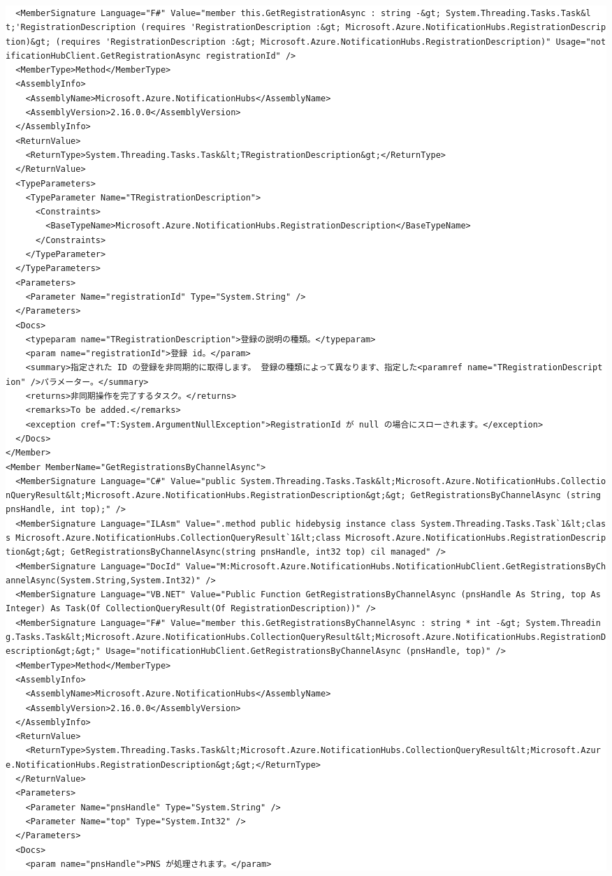       <MemberSignature Language="F#" Value="member this.GetRegistrationAsync : string -&gt; System.Threading.Tasks.Task&lt;'RegistrationDescription (requires 'RegistrationDescription :&gt; Microsoft.Azure.NotificationHubs.RegistrationDescription)&gt; (requires 'RegistrationDescription :&gt; Microsoft.Azure.NotificationHubs.RegistrationDescription)" Usage="notificationHubClient.GetRegistrationAsync registrationId" />
      <MemberType>Method</MemberType>
      <AssemblyInfo>
        <AssemblyName>Microsoft.Azure.NotificationHubs</AssemblyName>
        <AssemblyVersion>2.16.0.0</AssemblyVersion>
      </AssemblyInfo>
      <ReturnValue>
        <ReturnType>System.Threading.Tasks.Task&lt;TRegistrationDescription&gt;</ReturnType>
      </ReturnValue>
      <TypeParameters>
        <TypeParameter Name="TRegistrationDescription">
          <Constraints>
            <BaseTypeName>Microsoft.Azure.NotificationHubs.RegistrationDescription</BaseTypeName>
          </Constraints>
        </TypeParameter>
      </TypeParameters>
      <Parameters>
        <Parameter Name="registrationId" Type="System.String" />
      </Parameters>
      <Docs>
        <typeparam name="TRegistrationDescription">登録の説明の種類。</typeparam>
        <param name="registrationId">登録 id。</param>
        <summary>指定された ID の登録を非同期的に取得します。 登録の種類によって異なります、指定した<paramref name="TRegistrationDescription" />パラメーター。</summary>
        <returns>非同期操作を完了するタスク。</returns>
        <remarks>To be added.</remarks>
        <exception cref="T:System.ArgumentNullException">RegistrationId が null の場合にスローされます。</exception>
      </Docs>
    </Member>
    <Member MemberName="GetRegistrationsByChannelAsync">
      <MemberSignature Language="C#" Value="public System.Threading.Tasks.Task&lt;Microsoft.Azure.NotificationHubs.CollectionQueryResult&lt;Microsoft.Azure.NotificationHubs.RegistrationDescription&gt;&gt; GetRegistrationsByChannelAsync (string pnsHandle, int top);" />
      <MemberSignature Language="ILAsm" Value=".method public hidebysig instance class System.Threading.Tasks.Task`1&lt;class Microsoft.Azure.NotificationHubs.CollectionQueryResult`1&lt;class Microsoft.Azure.NotificationHubs.RegistrationDescription&gt;&gt; GetRegistrationsByChannelAsync(string pnsHandle, int32 top) cil managed" />
      <MemberSignature Language="DocId" Value="M:Microsoft.Azure.NotificationHubs.NotificationHubClient.GetRegistrationsByChannelAsync(System.String,System.Int32)" />
      <MemberSignature Language="VB.NET" Value="Public Function GetRegistrationsByChannelAsync (pnsHandle As String, top As Integer) As Task(Of CollectionQueryResult(Of RegistrationDescription))" />
      <MemberSignature Language="F#" Value="member this.GetRegistrationsByChannelAsync : string * int -&gt; System.Threading.Tasks.Task&lt;Microsoft.Azure.NotificationHubs.CollectionQueryResult&lt;Microsoft.Azure.NotificationHubs.RegistrationDescription&gt;&gt;" Usage="notificationHubClient.GetRegistrationsByChannelAsync (pnsHandle, top)" />
      <MemberType>Method</MemberType>
      <AssemblyInfo>
        <AssemblyName>Microsoft.Azure.NotificationHubs</AssemblyName>
        <AssemblyVersion>2.16.0.0</AssemblyVersion>
      </AssemblyInfo>
      <ReturnValue>
        <ReturnType>System.Threading.Tasks.Task&lt;Microsoft.Azure.NotificationHubs.CollectionQueryResult&lt;Microsoft.Azure.NotificationHubs.RegistrationDescription&gt;&gt;</ReturnType>
      </ReturnValue>
      <Parameters>
        <Parameter Name="pnsHandle" Type="System.String" />
        <Parameter Name="top" Type="System.Int32" />
      </Parameters>
      <Docs>
        <param name="pnsHandle">PNS が処理されます。</param>